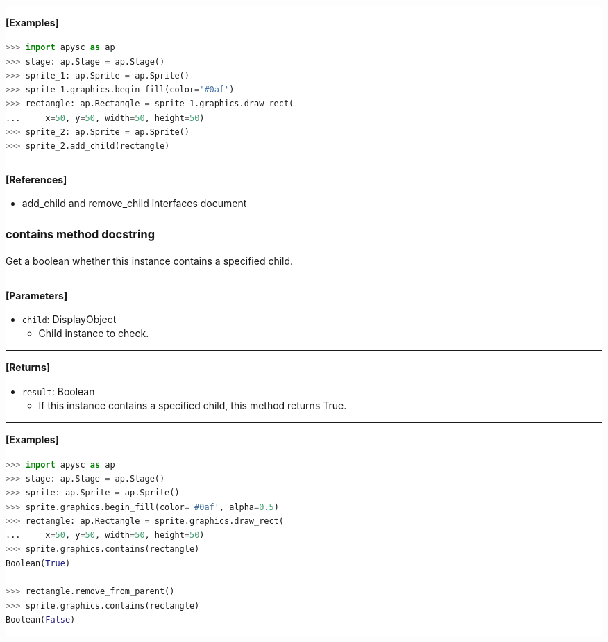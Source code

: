 <hr>

**[Examples]**

```py
>>> import apysc as ap
>>> stage: ap.Stage = ap.Stage()
>>> sprite_1: ap.Sprite = ap.Sprite()
>>> sprite_1.graphics.begin_fill(color='#0af')
>>> rectangle: ap.Rectangle = sprite_1.graphics.draw_rect(
...     x=50, y=50, width=50, height=50)
>>> sprite_2: ap.Sprite = ap.Sprite()
>>> sprite_2.add_child(rectangle)
```

<hr>

**[References]**

- [add_child and remove_child interfaces document](https://simon-ritchie.github.io/apysc/add_child_and_remove_child.html)

### contains method docstring

Get a boolean whether this instance contains a specified child.<hr>

**[Parameters]**

- `child`: DisplayObject
  - Child instance to check.

<hr>

**[Returns]**

- `result`: Boolean
  - If this instance contains a specified child, this method returns True.

<hr>

**[Examples]**

```py
>>> import apysc as ap
>>> stage: ap.Stage = ap.Stage()
>>> sprite: ap.Sprite = ap.Sprite()
>>> sprite.graphics.begin_fill(color='#0af', alpha=0.5)
>>> rectangle: ap.Rectangle = sprite.graphics.draw_rect(
...     x=50, y=50, width=50, height=50)
>>> sprite.graphics.contains(rectangle)
Boolean(True)

>>> rectangle.remove_from_parent()
>>> sprite.graphics.contains(rectangle)
Boolean(False)
```

<hr>
